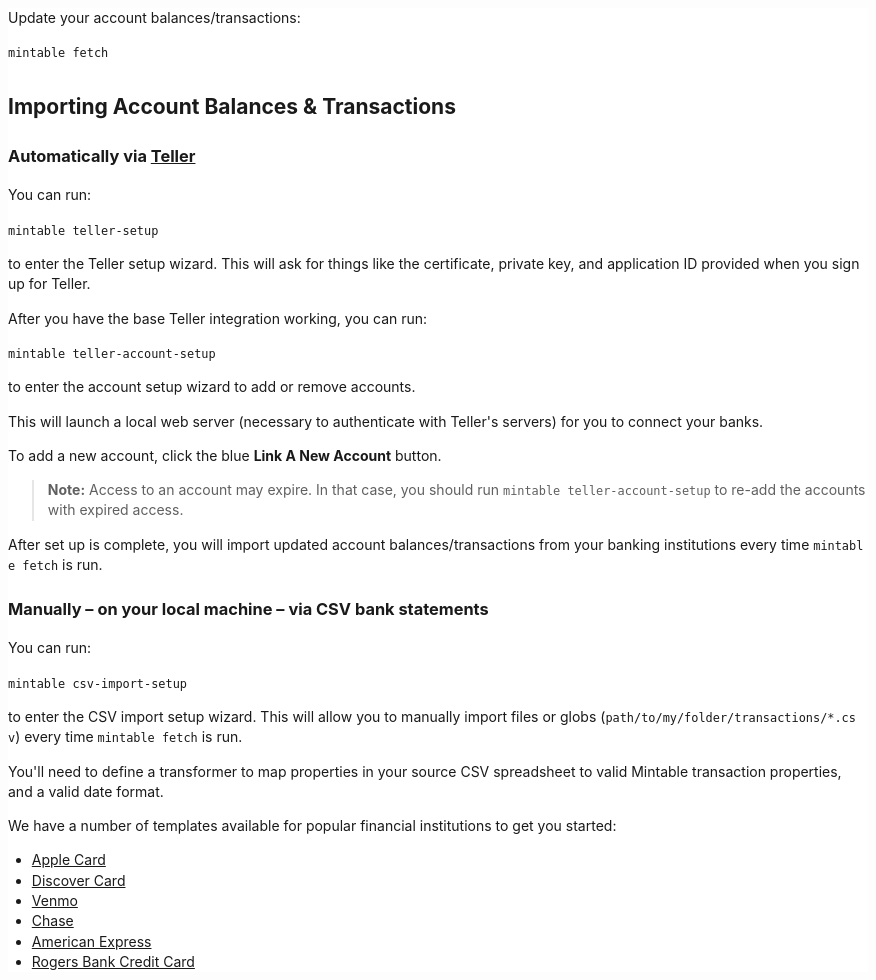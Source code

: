 Update your account balances/transactions:

```
mintable fetch
```

## Importing Account Balances & Transactions

### Automatically via [Teller](https://teller.io)

You can run:

```bash
mintable teller-setup
```

to enter the Teller setup wizard. This will ask for things like the certificate, private key, and application ID provided when you sign up for Teller.

After you have the base Teller integration working, you can run:

```bash
mintable teller-account-setup
```

to enter the account setup wizard to add or remove accounts.

This will launch a local web server (necessary to authenticate with Teller's servers) for you to connect your banks.

To add a new account, click the blue **Link A New Account** button.

> **Note:** Access to an account may expire. In that case, you should run `mintable teller-account-setup` to re-add the accounts with expired access.

After set up is complete, you will import updated account balances/transactions from your banking institutions every time `mintable fetch` is run.

### Manually – on your local machine – via CSV bank statements

You can run:

```bash
mintable csv-import-setup
```

to enter the CSV import setup wizard. This will allow you to manually import files or globs (`path/to/my/folder/transactions/*.csv`) every time `mintable fetch` is run.

You'll need to define a transformer to map properties in your source CSV spreadsheet to valid Mintable transaction properties, and a valid date format.

We have a number of templates available for popular financial institutions to get you started:

- [Apple Card](./templates/apple-card.json)
- [Discover Card](./templates/discover-card.json)
- [Venmo](./templates/venmo.json)
- [Chase](./templates/chase.json)
- [American Express](./templates/american-express.json)
- [Rogers Bank Credit Card](./templates/rogers-bank-credit-card.json)

